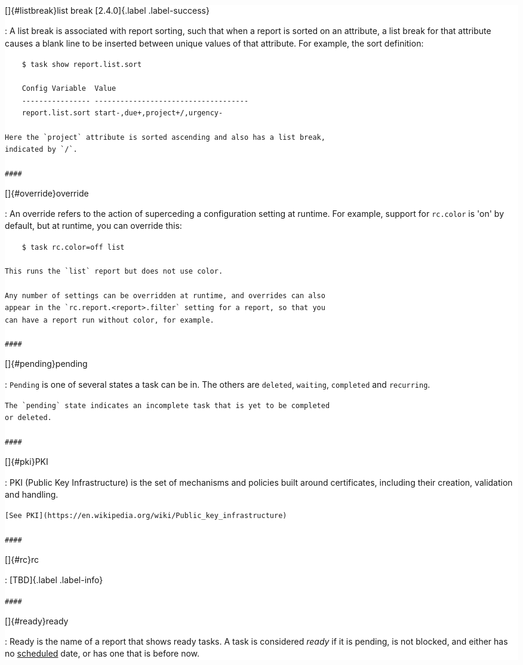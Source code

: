 []{#listbreak}list break [2.4.0]{.label .label-success}

:   A list break is associated with report sorting, such that when a report is
    sorted on an attribute, a list break for that attribute causes a blank line
    to be inserted between unique values of that attribute. For example, the
    sort definition:

        $ task show report.list.sort

        Config Variable  Value
        ---------------- ------------------------------------
        report.list.sort start-,due+,project+/,urgency-

    Here the `project` attribute is sorted ascending and also has a list break,
    indicated by `/`.

    ####  

[]{#override}override

:   An override refers to the action of superceding a configuration setting at
    runtime. For example, support for `rc.color` is \'on\' by default, but at
    runtime, you can override this:

        $ task rc.color=off list

    This runs the `list` report but does not use color.

    Any number of settings can be overridden at runtime, and overrides can also
    appear in the `rc.report.<report>.filter` setting for a report, so that you
    can have a report run without color, for example.

    ####  

[]{#pending}pending

:   `Pending` is one of several states a task can be in. The others are
    `deleted`, `waiting`, `completed` and `recurring`.

    The `pending` state indicates an incomplete task that is yet to be completed
    or deleted.

    ####  

[]{#pki}PKI

:   PKI (Public Key Infrastructure) is the set of mechanisms and policies built
    around certificates, including their creation, validation and handling.

    [See PKI](https://en.wikipedia.org/wiki/Public_key_infrastructure)

    ####  

[]{#rc}rc

:   [TBD]{.label .label-info}

    ####  

[]{#ready}ready

:   Ready is the name of a report that shows ready tasks. A task is considered
    *ready* if it is pending, is not blocked, and either has no
    [scheduled](#scheduled) date, or has one that is before now.

